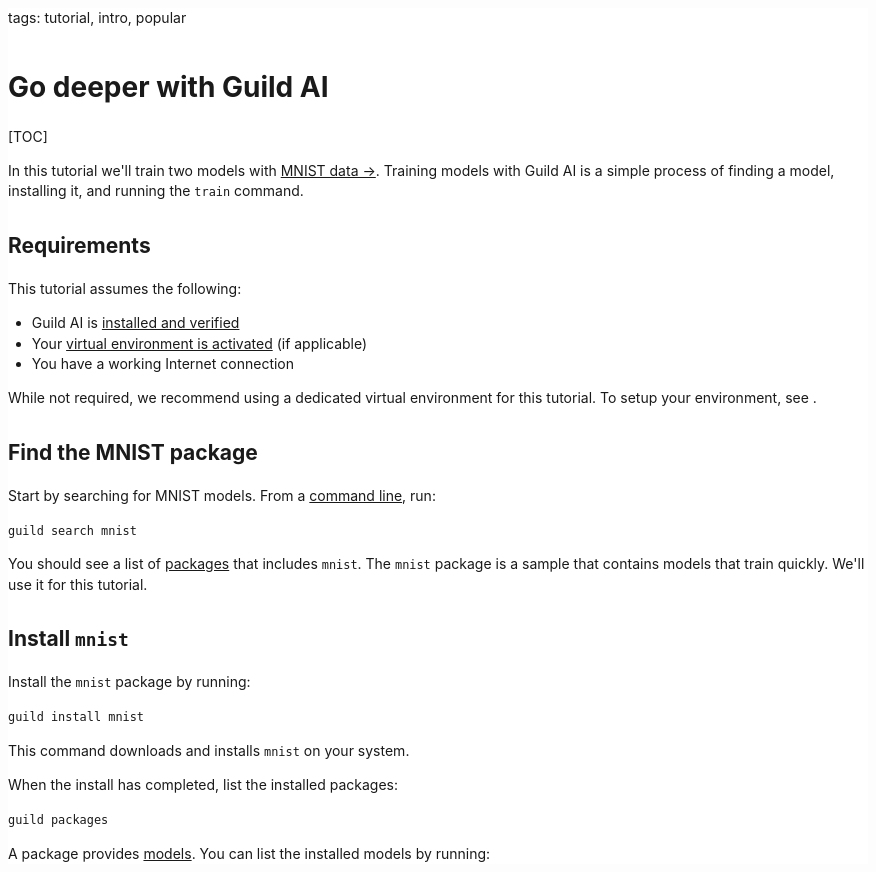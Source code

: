 tags: tutorial, intro, popular

# Go deeper with Guild AI

[TOC]

In this tutorial we'll train two models with [MNIST data
->](http://yann.lecun.com/exdb/mnist/). Training models with Guild AI
is a simple process of finding a model, installing it, and running
the `train` command.

## Requirements

This tutorial assumes the following:

- Guild AI is [installed and verified](/install)
- Your [virtual environment is activated](alias:virtualenv-activate)
  (if applicable)
- You have a working Internet connection

While not required, we recommend using a dedicated virtual environment
for this tutorial. To setup your environment, see
[](alias:tut-env-setup).

## Find the MNIST package

Start by searching for MNIST models. From a [command
line](alias:running-commands), run:

``` command
guild search mnist
```

You should see a list of [packages](term:package) that includes
`mnist`. The `mnist` package is a sample that contains models that
train quickly. We'll use it for this tutorial.

## Install `mnist`

Install the `mnist` package by running:

``` command
guild install mnist
```

This command downloads and installs `mnist` on your system.

When the install has completed, list the installed packages:

``` command
guild packages
```

A package provides [models](term:model). You can list the installed
models by running:
